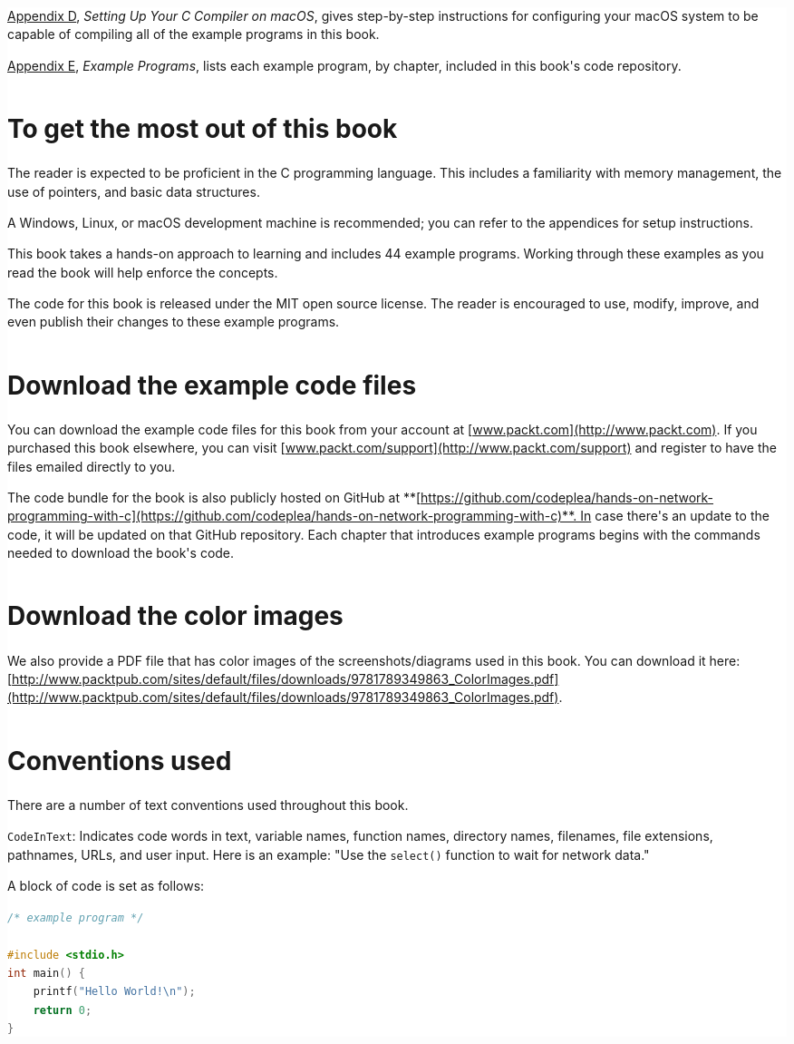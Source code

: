 [Appendix D](632db68e-0911-4238-a2be-bd1aa5296120.xhtml), *Setting Up Your C Compiler on macOS*, gives step-by-step instructions for configuring your macOS system to be capable of compiling all of the example programs in this book.

[Appendix E](3c739c9b-b740-4ee9-8ba4-6cfc34ae5185.xhtml), *Example Programs*, lists each example program, by chapter, included in this book's code repository.

# To get the most out of this book

The reader is expected to be proficient in the C programming language. This includes a familiarity with memory management, the use of pointers, and basic data structures.

A Windows, Linux, or macOS development machine is recommended; you can refer to the appendices for setup instructions.

This book takes a hands-on approach to learning and includes 44 example programs. Working through these examples as you read the book will help enforce the concepts.

The code for this book is released under the MIT open source license. The reader is encouraged to use, modify, improve, and even publish their changes to these example programs.

# Download the example code files

You can download the example code files for this book from your account at [www.packt.com](http://www.packt.com). If you purchased this book elsewhere, you can visit [www.packt.com/support](http://www.packt.com/support) and register to have the files emailed directly to you.

The code bundle for the book is also publicly hosted on GitHub at **[https://github.com/codeplea/hands-on-network-programming-with-c](https://github.com/codeplea/hands-on-network-programming-with-c)**. In case there's an update to the code, it will be updated on that GitHub repository. Each chapter that introduces example programs begins with the commands needed to download the book's code.

# Download the color images

We also provide a PDF file that has color images of the screenshots/diagrams used in this book. You can download it here: [http://www.packtpub.com/sites/default/files/downloads/9781789349863_ColorImages.pdf](http://www.packtpub.com/sites/default/files/downloads/9781789349863_ColorImages.pdf).

# Conventions used

There are a number of text conventions used throughout this book.

`CodeInText`: Indicates code words in text, variable names, function names, directory names, filenames, file extensions, pathnames, URLs, and user input. Here is an example: "Use the `select()` function to wait for network data."

A block of code is set as follows:

```cpp
/* example program */

#include <stdio.h>
int main() {
    printf("Hello World!\n");
    return 0;
}
```
